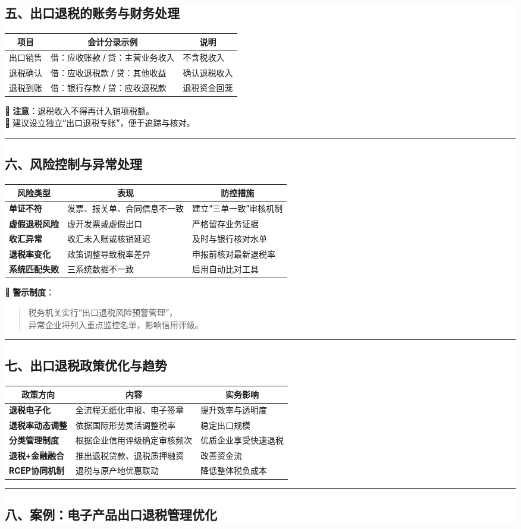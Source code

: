 
## 五、出口退税的账务与财务处理

| 项目 | 会计分录示例 | 说明 |
|------|------------|-----------|
| 出口销售 | 借：应收账款 / 贷：主营业务收入 | 不含税收入 |
| 退税确认 | 借：应收退税款 / 贷：其他收益 | 确认退税收入 |
| 退税到账 | 借：银行存款 / 贷：应收退税款 | 退税资金回笼 |

🔹 **注意**：退税收入不得再计入销项税额。  
🔹 建议设立独立“出口退税专账”，便于追踪与核对。

---

## 六、风险控制与异常处理

| 风险类型 | 表现 | 防控措施 |
|-----------|------------|-----------|
| **单证不符** | 发票、报关单、合同信息不一致 | 建立“三单一致”审核机制 |
| **虚假退税风险** | 虚开发票或虚假出口 | 严格留存业务证据 |
| **收汇异常** | 收汇未入账或核销延迟 | 及时与银行核对水单 |
| **退税率变化** | 政策调整导致税率差异 | 申报前核对最新退税率 |
| **系统匹配失败** | 三系统数据不一致 | 启用自动比对工具 |

🔹 **警示制度**：
> 税务机关实行“出口退税风险预警管理”，  
> 异常企业将列入重点监控名单，影响信用评级。

---

## 七、出口退税政策优化与趋势

| 政策方向 | 内容 | 实务影响 |
|-----------|------------|-----------|
| **退税电子化** | 全流程无纸化申报、电子签章 | 提升效率与透明度 |
| **退税率动态调整** | 依据国际形势灵活调整税率 | 稳定出口规模 |
| **分类管理制度** | 根据企业信用评级确定审核频次 | 优质企业享受快速退税 |
| **退税+金融融合** | 推出退税贷款、退税质押融资 | 改善资金流 |
| **RCEP协同机制** | 退税与原产地优惠联动 | 降低整体税负成本 |

---

## 八、案例：电子产品出口退税管理优化
